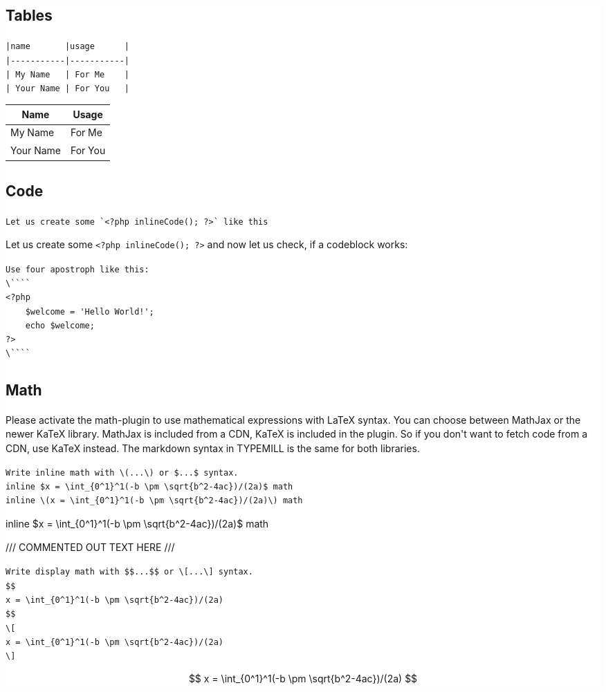 ## Tables

````
|name       |usage      |
|-----------|-----------|
| My Name   | For Me    |
| Your Name | For You   |
````

| Name      | Usage   |
| --------- | ------- |
| My Name   | For Me  |
| Your Name | For You |

## Code

````
Let us create some `<?php inlineCode(); ?>` like this
````

Let us create some `<?php inlineCode(); ?>` and now let us check, if a codeblock works:

````
Use four apostroph like this:  
\````
<?php
	$welcome = 'Hello World!';
	echo $welcome;
?>  
\````
````

## Math

Please activate the math-plugin to use mathematical expressions with LaTeX syntax. You can choose between MathJax or the newer KaTeX library. MathJax is included from a CDN, KaTeX is included in the plugin. So if you don't want to fetch code from a CDN, use KaTeX instead. The markdown syntax in TYPEMILL is the same for both libraries.

````
Write inline math with \(...\) or $...$ syntax.
inline $x = \int_{0^1}^1(-b \pm \sqrt{b^2-4ac})/(2a)$ math
inline \(x = \int_{0^1}^1(-b \pm \sqrt{b^2-4ac})/(2a)\) math
````

inline $x = \int_{0^1}^1(-b \pm \sqrt{b^2-4ac})/(2a)$ math

/// COMMENTED OUT TEXT HERE ///


````
Write display math with $$...$$ or \[...\] syntax.  
$$
x = \int_{0^1}^1(-b \pm \sqrt{b^2-4ac})/(2a)
$$
\[
x = \int_{0^1}^1(-b \pm \sqrt{b^2-4ac})/(2a)
\]
````

$$
x = \int_{0^1}^1(-b \pm \sqrt{b^2-4ac})/(2a)
$$

[^1]: Thank you for scrolling.
[^2]: This is the end of the page.
